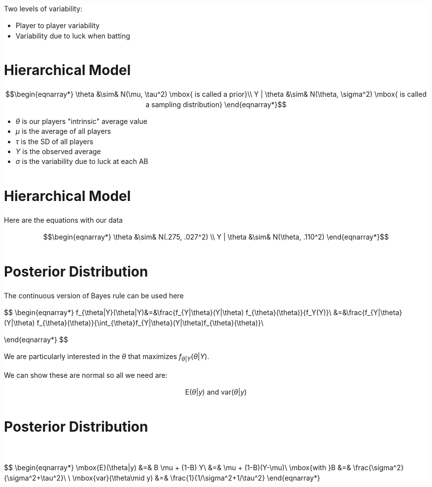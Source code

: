 Two levels of variability:

* Player to player variability
* Variability due to luck when batting

Hierarchical Model
===

$$\begin{eqnarray*}
\theta &\sim& N(\mu, \tau^2) \mbox{ is called a prior}\\
Y | \theta &\sim& N(\theta, \sigma^2) \mbox{ is called a sampling distribution}
\end{eqnarray*}$$

* $\theta$ is our players "intrinsic" average value
* $\mu$ is the average of all players
* $\tau$ is the SD of all players
* $Y$ is the observed average
* $\sigma$ is the variability due to luck at each AB 


Hierarchical Model
===

Here are the equations with our data

$$\begin{eqnarray*}
\theta &\sim& N(.275, .027^2) \\
Y | \theta &\sim& N(\theta, .110^2) 
\end{eqnarray*}$$


Posterior Distribution
====

The continuous version of Bayes rule can be used here

$$
\begin{eqnarray*}
f_{\theta|Y}(\theta|Y)&=&\frac{f_{Y|\theta}(Y|\theta) f_{\theta}(\theta)}{f_Y(Y)}\\
&=&\frac{f_{Y|\theta}(Y|\theta) f_{\theta}(\theta)}{\int_{\theta}f_{Y|\theta}(Y|\theta)f_{\theta}(\theta)}\\

\end{eqnarray*}
$$

We are particularly interested in the $\theta$ that maximizes $f_{\theta|Y}(\theta|Y)$.

We can show these are normal so all we need are: 

$$\mbox{E}(\theta|y) \mbox{ and } \mbox{var}(\theta|y)$$


Posterior Distribution
====

<br>

$$
\begin{eqnarray*}
\mbox{E}(\theta|y) &=& B \mu + (1-B) Y\\
&=& \mu + (1-B)(Y-\mu)\\
\mbox{with }B &=& \frac{\sigma^2}{\sigma^2+\tau^2}\\
\\
\mbox{var}(\theta\mid y) &=& \frac{1}{1/\sigma^2+1/\tau^2}
\end{eqnarray*}
